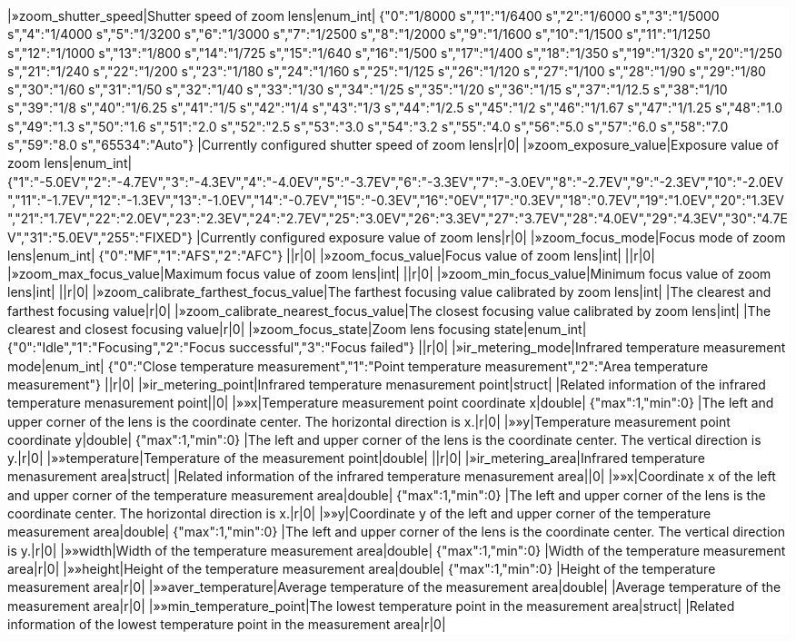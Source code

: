 |»zoom_shutter_speed|Shutter speed of zoom lens|enum_int| {&#34;0&#34;:&#34;1/8000 s&#34;,&#34;1&#34;:&#34;1/6400 s&#34;,&#34;2&#34;:&#34;1/6000 s&#34;,&#34;3&#34;:&#34;1/5000 s&#34;,&#34;4&#34;:&#34;1/4000 s&#34;,&#34;5&#34;:&#34;1/3200 s&#34;,&#34;6&#34;:&#34;1/3000 s&#34;,&#34;7&#34;:&#34;1/2500 s&#34;,&#34;8&#34;:&#34;1/2000 s&#34;,&#34;9&#34;:&#34;1/1600 s&#34;,&#34;10&#34;:&#34;1/1500 s&#34;,&#34;11&#34;:&#34;1/1250 s&#34;,&#34;12&#34;:&#34;1/1000 s&#34;,&#34;13&#34;:&#34;1/800 s&#34;,&#34;14&#34;:&#34;1/725 s&#34;,&#34;15&#34;:&#34;1/640 s&#34;,&#34;16&#34;:&#34;1/500 s&#34;,&#34;17&#34;:&#34;1/400 s&#34;,&#34;18&#34;:&#34;1/350 s&#34;,&#34;19&#34;:&#34;1/320 s&#34;,&#34;20&#34;:&#34;1/250 s&#34;,&#34;21&#34;:&#34;1/240 s&#34;,&#34;22&#34;:&#34;1/200 s&#34;,&#34;23&#34;:&#34;1/180 s&#34;,&#34;24&#34;:&#34;1/160 s&#34;,&#34;25&#34;:&#34;1/125 s&#34;,&#34;26&#34;:&#34;1/120 s&#34;,&#34;27&#34;:&#34;1/100 s&#34;,&#34;28&#34;:&#34;1/90 s&#34;,&#34;29&#34;:&#34;1/80 s&#34;,&#34;30&#34;:&#34;1/60 s&#34;,&#34;31&#34;:&#34;1/50 s&#34;,&#34;32&#34;:&#34;1/40 s&#34;,&#34;33&#34;:&#34;1/30 s&#34;,&#34;34&#34;:&#34;1/25 s&#34;,&#34;35&#34;:&#34;1/20 s&#34;,&#34;36&#34;:&#34;1/15 s&#34;,&#34;37&#34;:&#34;1/12.5 s&#34;,&#34;38&#34;:&#34;1/10 s&#34;,&#34;39&#34;:&#34;1/8 s&#34;,&#34;40&#34;:&#34;1/6.25 s&#34;,&#34;41&#34;:&#34;1/5 s&#34;,&#34;42&#34;:&#34;1/4 s&#34;,&#34;43&#34;:&#34;1/3 s&#34;,&#34;44&#34;:&#34;1/2.5 s&#34;,&#34;45&#34;:&#34;1/2 s&#34;,&#34;46&#34;:&#34;1/1.67 s&#34;,&#34;47&#34;:&#34;1/1.25 s&#34;,&#34;48&#34;:&#34;1.0 s&#34;,&#34;49&#34;:&#34;1.3 s&#34;,&#34;50&#34;:&#34;1.6 s&#34;,&#34;51&#34;:&#34;2.0 s&#34;,&#34;52&#34;:&#34;2.5 s&#34;,&#34;53&#34;:&#34;3.0 s&#34;,&#34;54&#34;:&#34;3.2 s&#34;,&#34;55&#34;:&#34;4.0 s&#34;,&#34;56&#34;:&#34;5.0 s&#34;,&#34;57&#34;:&#34;6.0 s&#34;,&#34;58&#34;:&#34;7.0 s&#34;,&#34;59&#34;:&#34;8.0 s&#34;,&#34;65534&#34;:&#34;Auto&#34;} |Currently configured shutter speed of zoom lens|r|0|
|»zoom_exposure_value|Exposure value of zoom lens|enum_int| {&#34;1&#34;:&#34;-5.0EV&#34;,&#34;2&#34;:&#34;-4.7EV&#34;,&#34;3&#34;:&#34;-4.3EV&#34;,&#34;4&#34;:&#34;-4.0EV&#34;,&#34;5&#34;:&#34;-3.7EV&#34;,&#34;6&#34;:&#34;-3.3EV&#34;,&#34;7&#34;:&#34;-3.0EV&#34;,&#34;8&#34;:&#34;-2.7EV&#34;,&#34;9&#34;:&#34;-2.3EV&#34;,&#34;10&#34;:&#34;-2.0EV&#34;,&#34;11&#34;:&#34;-1.7EV&#34;,&#34;12&#34;:&#34;-1.3EV&#34;,&#34;13&#34;:&#34;-1.0EV&#34;,&#34;14&#34;:&#34;-0.7EV&#34;,&#34;15&#34;:&#34;-0.3EV&#34;,&#34;16&#34;:&#34;0EV&#34;,&#34;17&#34;:&#34;0.3EV&#34;,&#34;18&#34;:&#34;0.7EV&#34;,&#34;19&#34;:&#34;1.0EV&#34;,&#34;20&#34;:&#34;1.3EV&#34;,&#34;21&#34;:&#34;1.7EV&#34;,&#34;22&#34;:&#34;2.0EV&#34;,&#34;23&#34;:&#34;2.3EV&#34;,&#34;24&#34;:&#34;2.7EV&#34;,&#34;25&#34;:&#34;3.0EV&#34;,&#34;26&#34;:&#34;3.3EV&#34;,&#34;27&#34;:&#34;3.7EV&#34;,&#34;28&#34;:&#34;4.0EV&#34;,&#34;29&#34;:&#34;4.3EV&#34;,&#34;30&#34;:&#34;4.7EV&#34;,&#34;31&#34;:&#34;5.0EV&#34;,&#34;255&#34;:&#34;FIXED&#34;} |Currently configured exposure value of zoom lens|r|0|
|»zoom_focus_mode|Focus mode of zoom lens|enum_int| {&#34;0&#34;:&#34;MF&#34;,&#34;1&#34;:&#34;AFS&#34;,&#34;2&#34;:&#34;AFC&#34;} ||r|0|
|»zoom_focus_value|Focus value of zoom lens|int|  ||r|0|
|»zoom_max_focus_value|Maximum focus value of zoom lens|int|  ||r|0|
|»zoom_min_focus_value|Minimum focus value of zoom lens|int|  ||r|0|
|»zoom_calibrate_farthest_focus_value|The farthest focusing value calibrated by zoom lens|int|  |The clearest and farthest focusing value|r|0|
|»zoom_calibrate_nearest_focus_value|The closest focusing value calibrated by zoom lens|int|  |The clearest and closest focusing value|r|0|
|»zoom_focus_state|Zoom lens focusing state|enum_int| {&#34;0&#34;:&#34;Idle&#34;,&#34;1&#34;:&#34;Focusing&#34;,&#34;2&#34;:&#34;Focus successful&#34;,&#34;3&#34;:&#34;Focus failed&#34;} ||r|0|
|»ir_metering_mode|Infrared temperature measurement mode|enum_int| {&#34;0&#34;:&#34;Close temperature measurement&#34;,&#34;1&#34;:&#34;Point temperature measurement&#34;,&#34;2&#34;:&#34;Area temperature measurement&#34;} ||r|0|
|»ir_metering_point|Infrared temperature menasurement point|struct|  |Related information of the infrared temperature menasurement point||0|
|»»x|Temperature measurement point coordinate x|double| {&#34;max&#34;:1,&#34;min&#34;:0} |The left and upper corner of the lens is the coordinate center. The horizontal direction is x.|r|0|
|»»y|Temperature measurement point coordinate y|double| {&#34;max&#34;:1,&#34;min&#34;:0} |The left and upper corner of the lens is the coordinate center. The vertical direction is y.|r|0|
|»»temperature|Temperature of the measurement point|double|  ||r|0|
|»ir_metering_area|Infrared temperature menasurement area|struct|  |Related information of the infrared temperature menasurement area||0|
|»»x|Coordinate x of the left and upper corner of the temperature measurement area|double| {&#34;max&#34;:1,&#34;min&#34;:0} |The left and upper corner of the lens is the coordinate center. The horizontal direction is x.|r|0|
|»»y|Coordinate y of the left and upper corner of the temperature measurement area|double| {&#34;max&#34;:1,&#34;min&#34;:0} |The left and upper corner of the lens is the coordinate center. The vertical direction is y.|r|0|
|»»width|Width of the temperature measurement area|double| {&#34;max&#34;:1,&#34;min&#34;:0} |Width of the temperature measurement area|r|0|
|»»height|Height of the temperature measurement area|double| {&#34;max&#34;:1,&#34;min&#34;:0} |Height of the temperature measurement area|r|0|
|»»aver_temperature|Average temperature of the measurement area|double|  |Average temperature of the measurement area|r|0|
|»»min_temperature_point|The lowest temperature point in the measurement area|struct|  |Related information of the lowest temperature point in the measurement area|r|0|